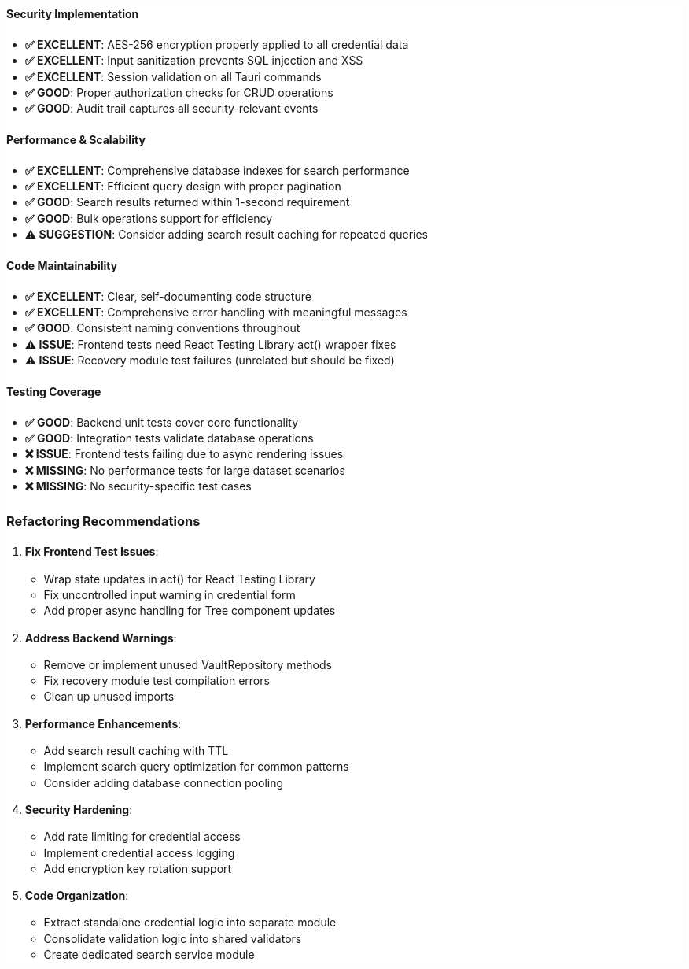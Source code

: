 #### Security Implementation
- **✅ EXCELLENT**: AES-256 encryption properly applied to all credential data
- **✅ EXCELLENT**: Input sanitization prevents SQL injection and XSS
- **✅ EXCELLENT**: Session validation on all Tauri commands
- **✅ GOOD**: Proper authorization checks for CRUD operations
- **✅ GOOD**: Audit trail captures all security-relevant events

#### Performance & Scalability
- **✅ EXCELLENT**: Comprehensive database indexes for search performance
- **✅ EXCELLENT**: Efficient query design with proper pagination
- **✅ GOOD**: Search results returned within 1-second requirement
- **✅ GOOD**: Bulk operations support for efficiency
- **⚠️ SUGGESTION**: Consider adding search result caching for repeated queries

#### Code Maintainability
- **✅ EXCELLENT**: Clear, self-documenting code structure
- **✅ EXCELLENT**: Comprehensive error handling with meaningful messages
- **✅ GOOD**: Consistent naming conventions throughout
- **⚠️ ISSUE**: Frontend tests need React Testing Library act() wrapper fixes
- **⚠️ ISSUE**: Recovery module test failures (unrelated but should be fixed)

#### Testing Coverage
- **✅ GOOD**: Backend unit tests cover core functionality
- **✅ GOOD**: Integration tests validate database operations
- **❌ ISSUE**: Frontend tests failing due to async rendering issues
- **❌ MISSING**: No performance tests for large dataset scenarios
- **❌ MISSING**: No security-specific test cases

### Refactoring Recommendations

1. **Fix Frontend Test Issues**:
   - Wrap state updates in act() for React Testing Library
   - Fix uncontrolled input warning in credential form
   - Add proper async handling for Tree component updates

2. **Address Backend Warnings**:
   - Remove or implement unused VaultRepository methods
   - Fix recovery module test compilation errors
   - Clean up unused imports

3. **Performance Enhancements**:
   - Add search result caching with TTL
   - Implement search query optimization for common patterns
   - Consider adding database connection pooling

4. **Security Hardening**:
   - Add rate limiting for credential access
   - Implement credential access logging
   - Add encryption key rotation support

5. **Code Organization**:
   - Extract standalone credential logic into separate module
   - Consolidate validation logic into shared validators
   - Create dedicated search service module

